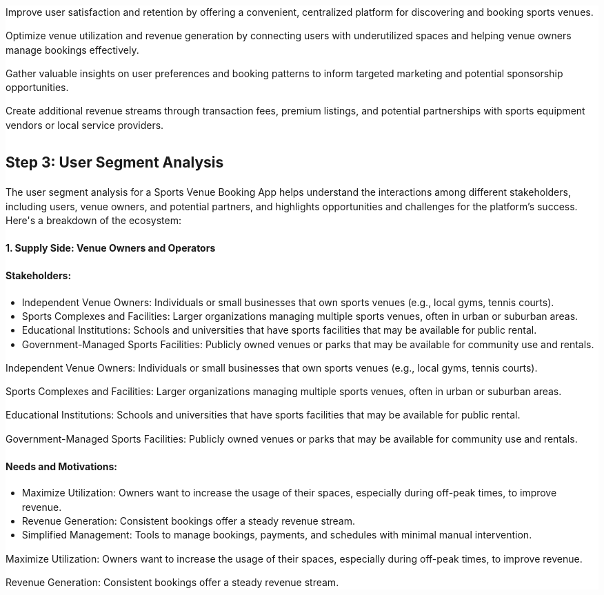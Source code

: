 Improve user satisfaction and retention by offering a convenient, centralized platform for discovering and booking sports venues.

Optimize venue utilization and revenue generation by connecting users with underutilized spaces and helping venue owners manage bookings effectively.

Gather valuable insights on user preferences and booking patterns to inform targeted marketing and potential sponsorship opportunities.

Create additional revenue streams through transaction fees, premium listings, and potential partnerships with sports equipment vendors or local service providers.

## Step 3: User Segment Analysis

The user segment analysis for a Sports Venue Booking App helps understand the interactions among different stakeholders, including users, venue owners, and potential partners, and highlights opportunities and challenges for the platform’s success. Here's a breakdown of the ecosystem:

#### 1. Supply Side: Venue Owners and Operators

#### Stakeholders:

* Independent Venue Owners: Individuals or small businesses that own sports venues (e.g., local gyms, tennis courts).
* Sports Complexes and Facilities: Larger organizations managing multiple sports venues, often in urban or suburban areas.
* Educational Institutions: Schools and universities that have sports facilities that may be available for public rental.
* Government-Managed Sports Facilities: Publicly owned venues or parks that may be available for community use and rentals.

Independent Venue Owners: Individuals or small businesses that own sports venues (e.g., local gyms, tennis courts).

Sports Complexes and Facilities: Larger organizations managing multiple sports venues, often in urban or suburban areas.

Educational Institutions: Schools and universities that have sports facilities that may be available for public rental.

Government-Managed Sports Facilities: Publicly owned venues or parks that may be available for community use and rentals.

#### Needs and Motivations:

* Maximize Utilization: Owners want to increase the usage of their spaces, especially during off-peak times, to improve revenue.
* Revenue Generation: Consistent bookings offer a steady revenue stream.
* Simplified Management: Tools to manage bookings, payments, and schedules with minimal manual intervention.

Maximize Utilization: Owners want to increase the usage of their spaces, especially during off-peak times, to improve revenue.

Revenue Generation: Consistent bookings offer a steady revenue stream.
